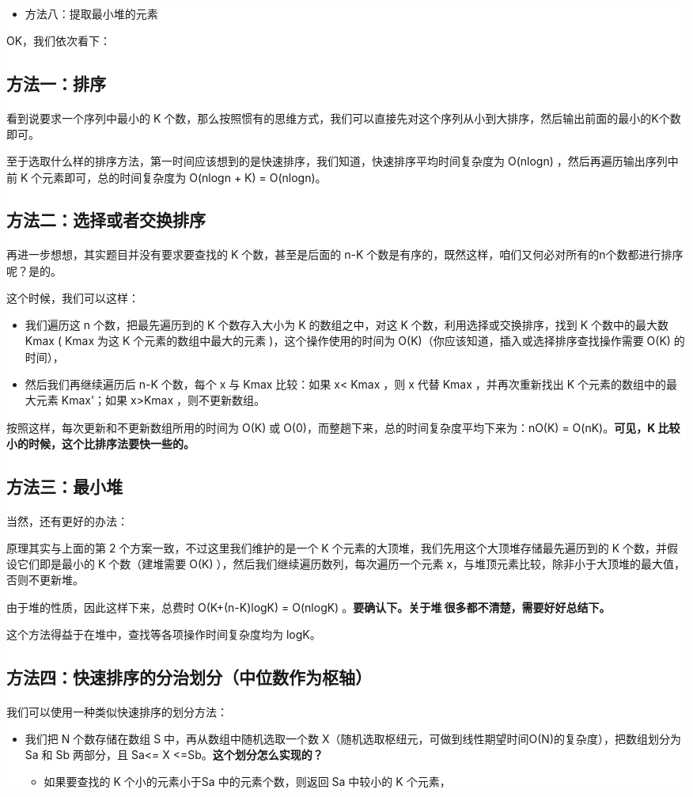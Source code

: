   * 方法八：提取最小堆的元素


OK，我们依次看下：


## 方法一：排序


看到说要求一个序列中最小的 K 个数，那么按照惯有的思维方式，我们可以直接先对这个序列从小到大排序，然后输出前面的最小的K个数即可。

至于选取什么样的排序方法，第一时间应该想到的是快速排序，我们知道，快速排序平均时间复杂度为 O(nlogn) ，然后再遍历输出序列中前 K 个元素即可，总的时间复杂度为 O(nlogn + K) = O(nlogn)。


## 方法二：选择或者交换排序


再进一步想想，其实题目并没有要求要查找的 K 个数，甚至是后面的 n-K 个数是有序的，既然这样，咱们又何必对所有的n个数都进行排序呢？是的。

这个时候，我们可以这样：



 	
  * 我们遍历这 n 个数，把最先遍历到的 K 个数存入大小为 K 的数组之中，对这 K 个数，利用选择或交换排序，找到 K 个数中的最大数 Kmax ( Kmax 为这 K 个元素的数组中最大的元素 )，这个操作使用的时间为 O(K)（你应该知道，插入或选择排序查找操作需要 O(K) 的时间），

 	
  * 然后我们再继续遍历后 n-K 个数，每个 x 与 Kmax 比较：如果 x< Kmax ，则 x 代替 Kmax ，并再次重新找出 K 个元素的数组中的最大元素 Kmax'；如果 x>Kmax ，则不更新数组。


按照这样，每次更新和不更新数组所用的时间为 O(K) 或 O(0)，而整趟下来，总的时间复杂度平均下来为：nO(K) = O(nK)。**可见，K 比较小的时候，这个比排序法要快一些的。**


## 方法三：最小堆


当然，还有更好的办法：

原理其实与上面的第 2 个方案一致，不过这里我们维护的是一个 K 个元素的大顶堆，我们先用这个大顶堆存储最先遍历到的 K 个数，并假设它们即是最小的 K 个数（建堆需要 O(K) ），然后我们继续遍历数列，每次遍历一个元素 x，与堆顶元素比较，除非小于大顶堆的最大值，否则不更新堆。

由于堆的性质，因此这样下来，总费时 O(K+(n-K)logK) = O(nlogK) 。**要确认下。关于堆 很多都不清楚，需要好好总结下。**

这个方法得益于在堆中，查找等各项操作时间复杂度均为 logK。


## 方法四：快速排序的分治划分（中位数作为枢轴）


我们可以使用一种类似快速排序的划分方法：



 	
  * 我们把 N 个数存储在数组 S 中，再从数组中随机选取一个数 X（随机选取枢纽元，可做到线性期望时间O(N)的复杂度），把数组划分为 Sa 和 Sb 两部分，且 Sa<= X <=Sb。**这个划分怎么实现的？**

 	
    * 如果要查找的 K 个小的元素小于Sa 中的元素个数，则返回 Sa 中较小的 K 个元素，

 	